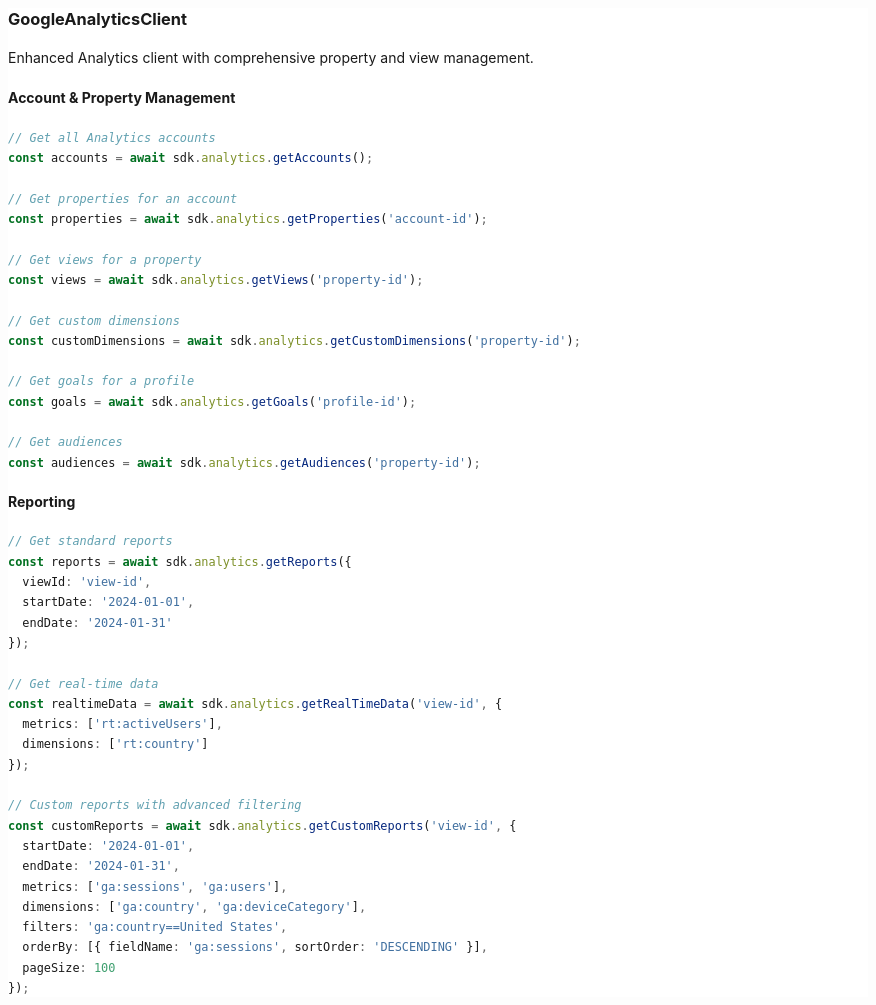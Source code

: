 ### GoogleAnalyticsClient

Enhanced Analytics client with comprehensive property and view management.

#### Account & Property Management

```typescript
// Get all Analytics accounts
const accounts = await sdk.analytics.getAccounts();

// Get properties for an account
const properties = await sdk.analytics.getProperties('account-id');

// Get views for a property
const views = await sdk.analytics.getViews('property-id');

// Get custom dimensions
const customDimensions = await sdk.analytics.getCustomDimensions('property-id');

// Get goals for a profile
const goals = await sdk.analytics.getGoals('profile-id');

// Get audiences
const audiences = await sdk.analytics.getAudiences('property-id');
```

#### Reporting

```typescript
// Get standard reports
const reports = await sdk.analytics.getReports({
  viewId: 'view-id',
  startDate: '2024-01-01',
  endDate: '2024-01-31'
});

// Get real-time data
const realtimeData = await sdk.analytics.getRealTimeData('view-id', {
  metrics: ['rt:activeUsers'],
  dimensions: ['rt:country']
});

// Custom reports with advanced filtering
const customReports = await sdk.analytics.getCustomReports('view-id', {
  startDate: '2024-01-01',
  endDate: '2024-01-31',
  metrics: ['ga:sessions', 'ga:users'],
  dimensions: ['ga:country', 'ga:deviceCategory'],
  filters: 'ga:country==United States',
  orderBy: [{ fieldName: 'ga:sessions', sortOrder: 'DESCENDING' }],
  pageSize: 100
});
```
